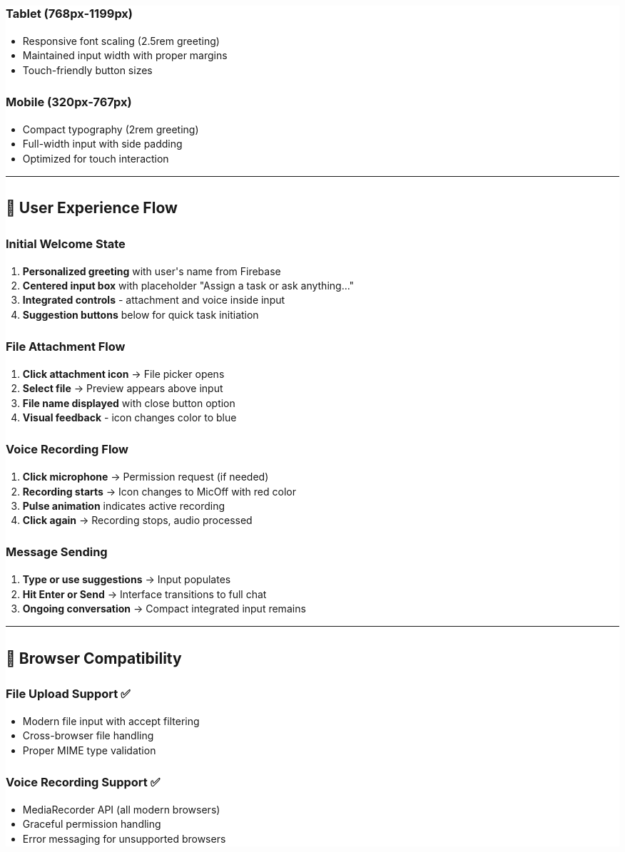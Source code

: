 ### **Tablet (768px-1199px)**
- Responsive font scaling (2.5rem greeting)
- Maintained input width with proper margins
- Touch-friendly button sizes

### **Mobile (320px-767px)**
- Compact typography (2rem greeting)
- Full-width input with side padding
- Optimized for touch interaction

---

## 🎯 **User Experience Flow**

### **Initial Welcome State**
1. **Personalized greeting** with user's name from Firebase
2. **Centered input box** with placeholder "Assign a task or ask anything..."
3. **Integrated controls** - attachment and voice inside input
4. **Suggestion buttons** below for quick task initiation

### **File Attachment Flow**
1. **Click attachment icon** → File picker opens
2. **Select file** → Preview appears above input
3. **File name displayed** with close button option
4. **Visual feedback** - icon changes color to blue

### **Voice Recording Flow**
1. **Click microphone** → Permission request (if needed)
2. **Recording starts** → Icon changes to MicOff with red color
3. **Pulse animation** indicates active recording
4. **Click again** → Recording stops, audio processed

### **Message Sending**
1. **Type or use suggestions** → Input populates
2. **Hit Enter or Send** → Interface transitions to full chat
3. **Ongoing conversation** → Compact integrated input remains

---

## 🔧 **Browser Compatibility**

### **File Upload Support** ✅
- Modern file input with accept filtering
- Cross-browser file handling
- Proper MIME type validation

### **Voice Recording Support** ✅
- MediaRecorder API (all modern browsers)
- Graceful permission handling
- Error messaging for unsupported browsers
